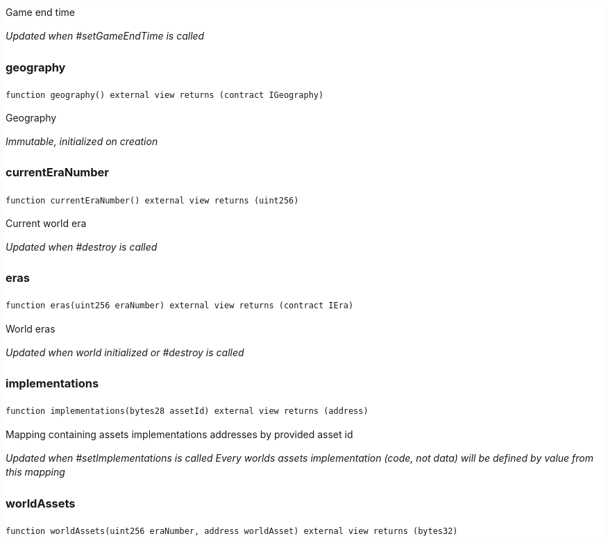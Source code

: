 Game end time

_Updated when #setGameEndTime is called_




### geography

```solidity
function geography() external view returns (contract IGeography)
```

Geography

_Immutable, initialized on creation_




### currentEraNumber

```solidity
function currentEraNumber() external view returns (uint256)
```

Current world era

_Updated when #destroy is called_




### eras

```solidity
function eras(uint256 eraNumber) external view returns (contract IEra)
```

World eras

_Updated when world initialized or #destroy is called_




### implementations

```solidity
function implementations(bytes28 assetId) external view returns (address)
```

Mapping containing assets implementations addresses by provided asset id

_Updated when #setImplementations is called
Every worlds assets implementation (code, not data) will be defined by value from this mapping_




### worldAssets

```solidity
function worldAssets(uint256 eraNumber, address worldAsset) external view returns (bytes32)
```
